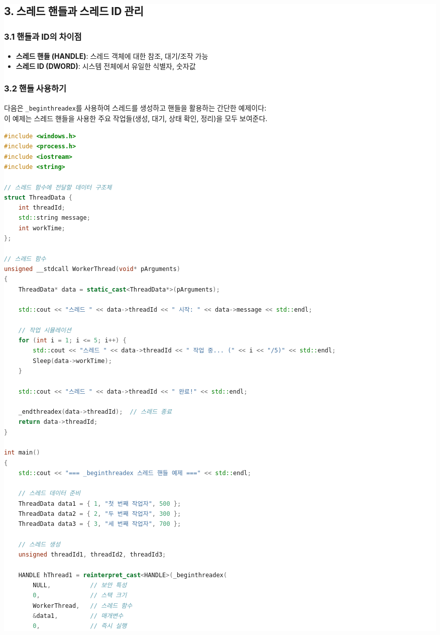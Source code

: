 ```cpp
```

## 3. 스레드 핸들과 스레드 ID 관리

### 3.1 핸들과 ID의 차이점
- **스레드 핸들 (HANDLE)**: 스레드 객체에 대한 참조, 대기/조작 가능
- **스레드 ID (DWORD)**: 시스템 전체에서 유일한 식별자, 숫자값

### 3.2 핸들 사용하기  
다음은 `_beginthreadex`를 사용하여 스레드를 생성하고 핸들을 활용하는 간단한 예제이다:  
이 예제는 스레드 핸들을 사용한 주요 작업들(생성, 대기, 상태 확인, 정리)을 모두 보여준다.    

```cpp
#include <windows.h>
#include <process.h>
#include <iostream>
#include <string>

// 스레드 함수에 전달할 데이터 구조체
struct ThreadData {
    int threadId;
    std::string message;
    int workTime;
};

// 스레드 함수
unsigned __stdcall WorkerThread(void* pArguments)
{
    ThreadData* data = static_cast<ThreadData*>(pArguments);
    
    std::cout << "스레드 " << data->threadId << " 시작: " << data->message << std::endl;
    
    // 작업 시뮬레이션
    for (int i = 1; i <= 5; i++) {
        std::cout << "스레드 " << data->threadId << " 작업 중... (" << i << "/5)" << std::endl;
        Sleep(data->workTime);
    }
    
    std::cout << "스레드 " << data->threadId << " 완료!" << std::endl;
    
    _endthreadex(data->threadId);  // 스레드 종료
    return data->threadId;
}

int main()
{
    std::cout << "=== _beginthreadex 스레드 핸들 예제 ===" << std::endl;
    
    // 스레드 데이터 준비
    ThreadData data1 = { 1, "첫 번째 작업자", 500 };
    ThreadData data2 = { 2, "두 번째 작업자", 300 };
    ThreadData data3 = { 3, "세 번째 작업자", 700 };
    
    // 스레드 생성
    unsigned threadId1, threadId2, threadId3;
    
    HANDLE hThread1 = reinterpret_cast<HANDLE>(_beginthreadex(
        NULL,           // 보안 특성
        0,              // 스택 크기
        WorkerThread,   // 스레드 함수
        &data1,         // 매개변수
        0,              // 즉시 실행
```